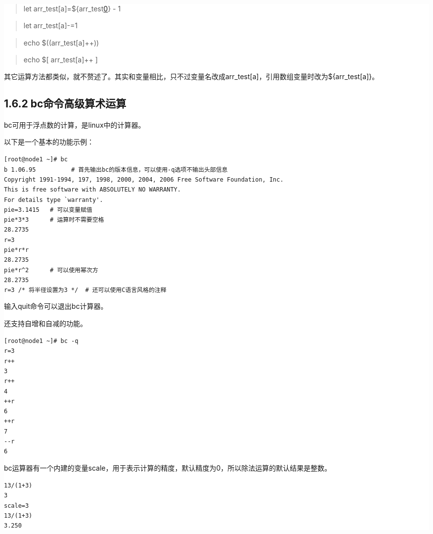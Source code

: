 > let arr_test[a]=${arr_test[0]} - 1

> let arr_test[a]-=1

> echo $((arr_test[a]++))

> echo $[ arr_test[a]++ ]

其它运算方法都类似，就不赘述了。其实和变量相比，只不过变量名改成arr_test[a]，引用数组变量时改为${arr_test[a]}。

## 1.6.2 bc命令高级算术运算

bc可用于浮点数的计算，是linux中的计算器。

以下是一个基本的功能示例：

    [root@node1 ~]# bc
    b 1.06.95          # 首先输出bc的版本信息，可以使用-q选项不输出头部信息
    Copyright 1991-1994, 197, 1998, 2000, 2004, 2006 Free Software Foundation, Inc.
    This is free software with ABSOLUTELY NO WARRANTY.
    For details type `warranty'.
    pie=3.1415   # 可以变量赋值
    pie*3*3      # 运算时不需要空格
    28.2735
    r=3
    pie*r*r
    28.2735
    pie*r^2      # 可以使用幂次方
    28.2735
    r=3 /* 将半径设置为3 */  # 还可以使用C语言风格的注释


输入quit命令可以退出bc计算器。

还支持自增和自减的功能。

    [root@node1 ~]# bc -q
    r=3
    r++
    3
    r++
    4
    ++r
    6
    ++r
    7
    --r
    6


bc运算器有一个内建的变量scale，用于表示计算的精度，默认精度为0，所以除法运算的默认结果是整数。

    13/(1+3)
    3
    scale=3
    13/(1+3)
    3.250


[0]: http://www.cnblogs.com/f-ck-need-u/p/7231870.html
[1]: #blog161
[2]: #blog162
[3]: http://www.cnblogs.com/f-ck-need-u/p/7231832.html